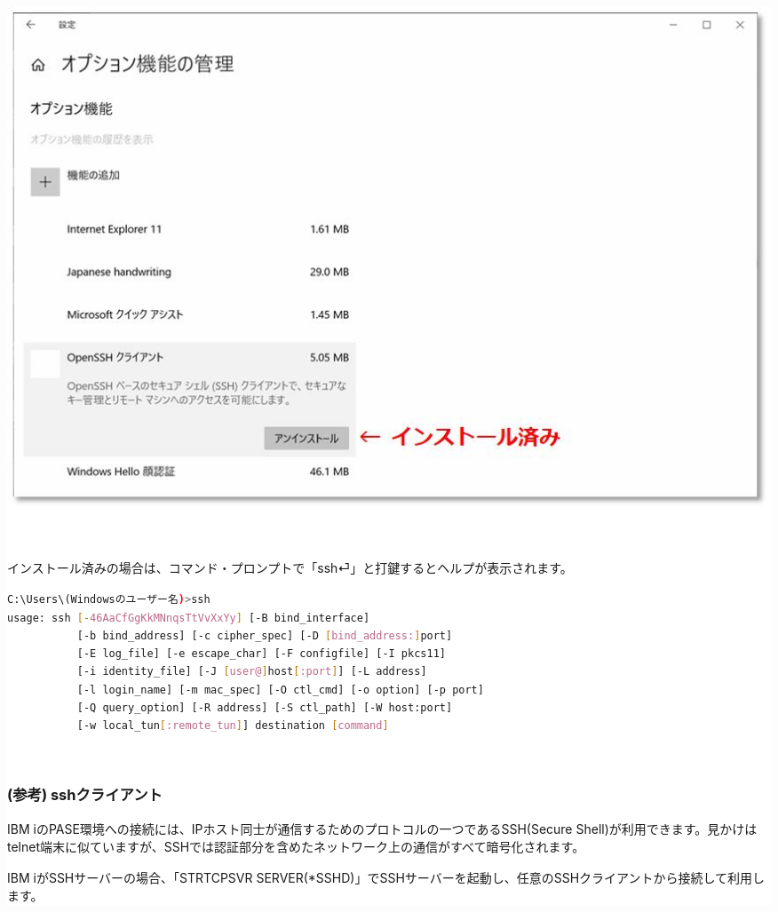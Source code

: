 ![1.2.2_sshクライアントのセットアップ.jpg](/files/1.2.2_sshクライアントのセットアップ.jpg)

<br>

インストール済みの場合は、コマンド・プロンプトで「ssh⏎」と打鍵するとヘルプが表示されます。

```bash
C:\Users\(Windowsのユーザー名)>ssh
usage: ssh [-46AaCfGgKkMNnqsTtVvXxYy] [-B bind_interface]
           [-b bind_address] [-c cipher_spec] [-D [bind_address:]port]
           [-E log_file] [-e escape_char] [-F configfile] [-I pkcs11]
           [-i identity_file] [-J [user@]host[:port]] [-L address]
           [-l login_name] [-m mac_spec] [-O ctl_cmd] [-o option] [-p port]
           [-Q query_option] [-R address] [-S ctl_path] [-W host:port]
           [-w local_tun[:remote_tun]] destination [command]
```
 
<br>

### (参考) sshクライアント

IBM iのPASE環境への接続には、IPホスト同士が通信するためのプロトコルの一つであるSSH(Secure Shell)が利用できます。見かけはtelnet端末に似ていますが、SSHでは認証部分を含めたネットワーク上の通信がすべて暗号化されます。

IBM iがSSHサーバーの場合、「STRTCPSVR SERVER(*SSHD)」でSSHサーバーを起動し、任意のSSHクライアントから接続して利用します。
